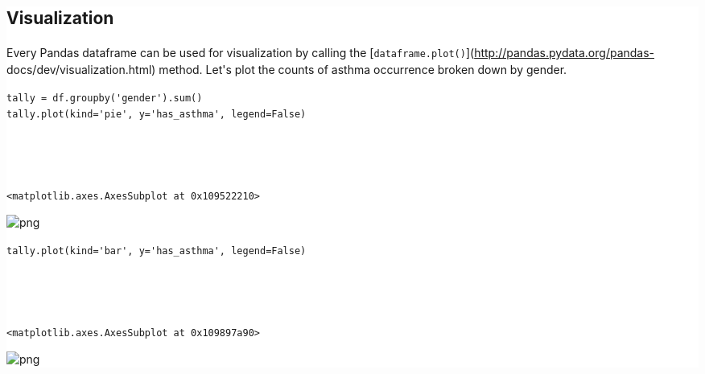 ## Visualization

Every Pandas dataframe can be used for visualization by calling the
[`dataframe.plot()`](http://pandas.pydata.org/pandas-
docs/dev/visualization.html) method.  Let's plot the counts of asthma occurrence
broken down by gender.


    tally = df.groupby('gender').sum()
    tally.plot(kind='pie', y='has_asthma', legend=False)




    <matplotlib.axes.AxesSubplot at 0x109522210>




![png](output_30_1.png)



    tally.plot(kind='bar', y='has_asthma', legend=False)




    <matplotlib.axes.AxesSubplot at 0x109897a90>




![png](output_31_1.png)


